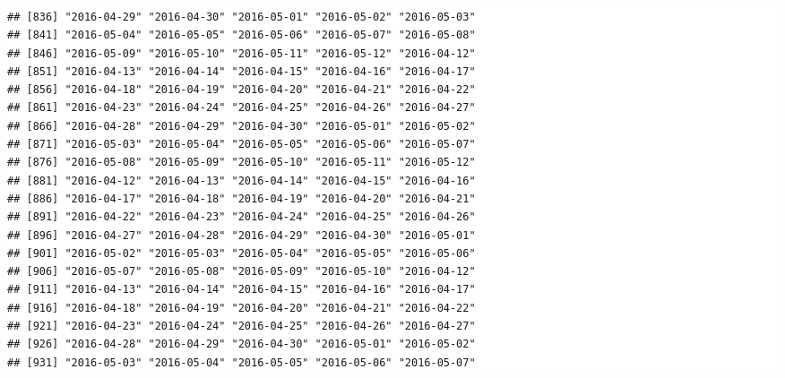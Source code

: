     ## [836] "2016-04-29" "2016-04-30" "2016-05-01" "2016-05-02" "2016-05-03"
    ## [841] "2016-05-04" "2016-05-05" "2016-05-06" "2016-05-07" "2016-05-08"
    ## [846] "2016-05-09" "2016-05-10" "2016-05-11" "2016-05-12" "2016-04-12"
    ## [851] "2016-04-13" "2016-04-14" "2016-04-15" "2016-04-16" "2016-04-17"
    ## [856] "2016-04-18" "2016-04-19" "2016-04-20" "2016-04-21" "2016-04-22"
    ## [861] "2016-04-23" "2016-04-24" "2016-04-25" "2016-04-26" "2016-04-27"
    ## [866] "2016-04-28" "2016-04-29" "2016-04-30" "2016-05-01" "2016-05-02"
    ## [871] "2016-05-03" "2016-05-04" "2016-05-05" "2016-05-06" "2016-05-07"
    ## [876] "2016-05-08" "2016-05-09" "2016-05-10" "2016-05-11" "2016-05-12"
    ## [881] "2016-04-12" "2016-04-13" "2016-04-14" "2016-04-15" "2016-04-16"
    ## [886] "2016-04-17" "2016-04-18" "2016-04-19" "2016-04-20" "2016-04-21"
    ## [891] "2016-04-22" "2016-04-23" "2016-04-24" "2016-04-25" "2016-04-26"
    ## [896] "2016-04-27" "2016-04-28" "2016-04-29" "2016-04-30" "2016-05-01"
    ## [901] "2016-05-02" "2016-05-03" "2016-05-04" "2016-05-05" "2016-05-06"
    ## [906] "2016-05-07" "2016-05-08" "2016-05-09" "2016-05-10" "2016-04-12"
    ## [911] "2016-04-13" "2016-04-14" "2016-04-15" "2016-04-16" "2016-04-17"
    ## [916] "2016-04-18" "2016-04-19" "2016-04-20" "2016-04-21" "2016-04-22"
    ## [921] "2016-04-23" "2016-04-24" "2016-04-25" "2016-04-26" "2016-04-27"
    ## [926] "2016-04-28" "2016-04-29" "2016-04-30" "2016-05-01" "2016-05-02"
    ## [931] "2016-05-03" "2016-05-04" "2016-05-05" "2016-05-06" "2016-05-07"